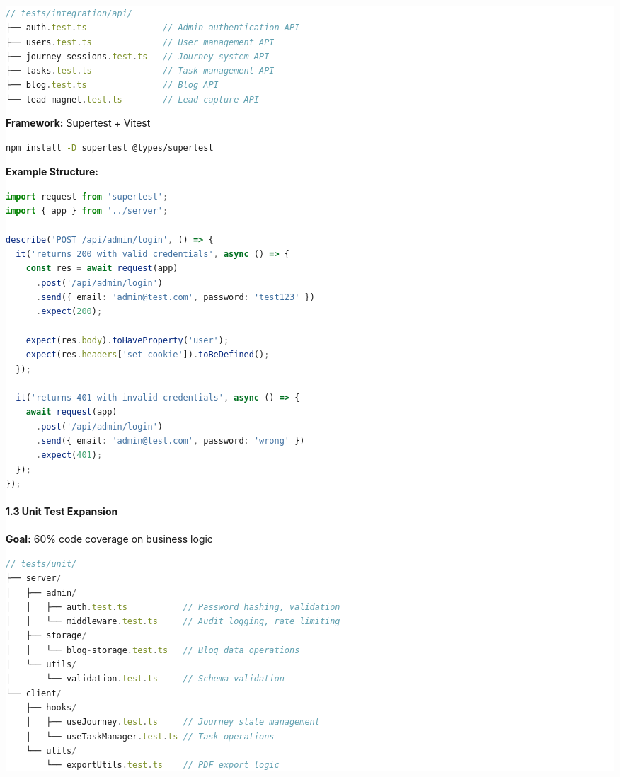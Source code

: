 ```typescript
// tests/integration/api/
├── auth.test.ts               // Admin authentication API
├── users.test.ts              // User management API
├── journey-sessions.test.ts   // Journey system API
├── tasks.test.ts              // Task management API
├── blog.test.ts               // Blog API
└── lead-magnet.test.ts        // Lead capture API
```

**Framework:** Supertest + Vitest
```bash
npm install -D supertest @types/supertest
```

**Example Structure:**
```typescript
import request from 'supertest';
import { app } from '../server';

describe('POST /api/admin/login', () => {
  it('returns 200 with valid credentials', async () => {
    const res = await request(app)
      .post('/api/admin/login')
      .send({ email: 'admin@test.com', password: 'test123' })
      .expect(200);
    
    expect(res.body).toHaveProperty('user');
    expect(res.headers['set-cookie']).toBeDefined();
  });

  it('returns 401 with invalid credentials', async () => {
    await request(app)
      .post('/api/admin/login')
      .send({ email: 'admin@test.com', password: 'wrong' })
      .expect(401);
  });
});
```

#### 1.3 Unit Test Expansion
**Goal:** 60% code coverage on business logic

```typescript
// tests/unit/
├── server/
│   ├── admin/
│   │   ├── auth.test.ts           // Password hashing, validation
│   │   └── middleware.test.ts     // Audit logging, rate limiting
│   ├── storage/
│   │   └── blog-storage.test.ts   // Blog data operations
│   └── utils/
│       └── validation.test.ts     // Schema validation
└── client/
    ├── hooks/
    │   ├── useJourney.test.ts     // Journey state management
    │   └── useTaskManager.test.ts // Task operations
    └── utils/
        └── exportUtils.test.ts    // PDF export logic
```
